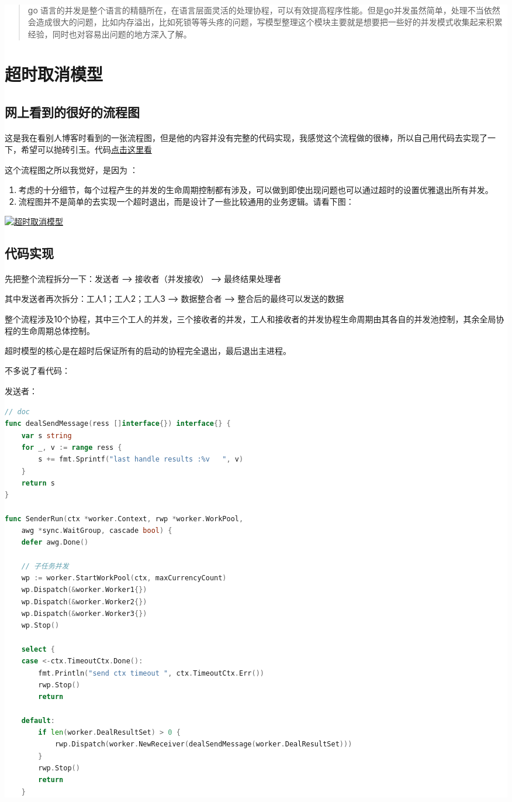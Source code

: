 
> go 语言的并发是整个语言的精髓所在，在语言层面灵活的处理协程，可以有效提高程序性能。但是go并发虽然简单，处理不当依然会造成很大的问题，比如内存溢出，比如死锁等等头疼的问题，写模型整理这个模块主要就是想要把一些好的并发模式收集起来积累经验，同时也对容易出问题的地方深入了解。

# 超时取消模型

## 网上看到的很好的流程图

这是我在看别人博客时看到的一张流程图，但是他的内容并没有完整的代码实现，我感觉这个流程做的很棒，所以自己用代码去实现了一下，希望可以抛砖引玉。代码[点击这里看](https://github.com/LittleBeeMark/currency_module/tree/master/m_timeout)

这个流程图之所以我觉好，是因为 ：

1.  考虑的十分细节，每个过程产生的并发的生命周期控制都有涉及，可以做到即使出现问题也可以通过超时的设置优雅退出所有并发。
2.  流程图并不是简单的去实现一个超时退出，而是设计了一些比较通用的业务逻辑。请看下图：

[![超时取消模型](https://marksuper.xyz/picture/file/currency_module/timeout.png)](https://marksuper.xyz/picture/file/currency_module/timeout.png)

## 代码实现

先把整个流程拆分一下：发送者 —> 接收者（并发接收） —> 最终结果处理者

其中发送者再次拆分：工人1；工人2；工人3 —> 数据整合者 —> 整合后的最终可以发送的数据

整个流程涉及10个协程，其中三个工人的并发，三个接收者的并发，工人和接收者的并发协程生命周期由其各自的并发池控制，其余全局协程的生命周期总体控制。

超时模型的核心是在超时后保证所有的启动的协程完全退出，最后退出主进程。

不多说了看代码：

发送者：
  
```go
// doc  
func dealSendMessage(ress []interface{}) interface{} {  
	var s string  
	for _, v := range ress {  
		s += fmt.Sprintf("last handle results :%v   ", v)  
	}  
	return s  
}  
  
func SenderRun(ctx *worker.Context, rwp *worker.WorkPool,  
	awg *sync.WaitGroup, cascade bool) {  
	defer awg.Done()  
  
	// 子任务并发  
	wp := worker.StartWorkPool(ctx, maxCurrencyCount)  
	wp.Dispatch(&worker.Worker1{})  
	wp.Dispatch(&worker.Worker2{})  
	wp.Dispatch(&worker.Worker3{})  
	wp.Stop()  
  
	select {  
	case <-ctx.TimeoutCtx.Done():  
		fmt.Println("send ctx timeout ", ctx.TimeoutCtx.Err())  
		rwp.Stop()  
		return  
  
	default:  
		if len(worker.DealResultSet) > 0 {  
			rwp.Dispatch(worker.NewReceiver(dealSendMessage(worker.DealResultSet)))  
		}  
		rwp.Stop()  
		return  
	}  
```